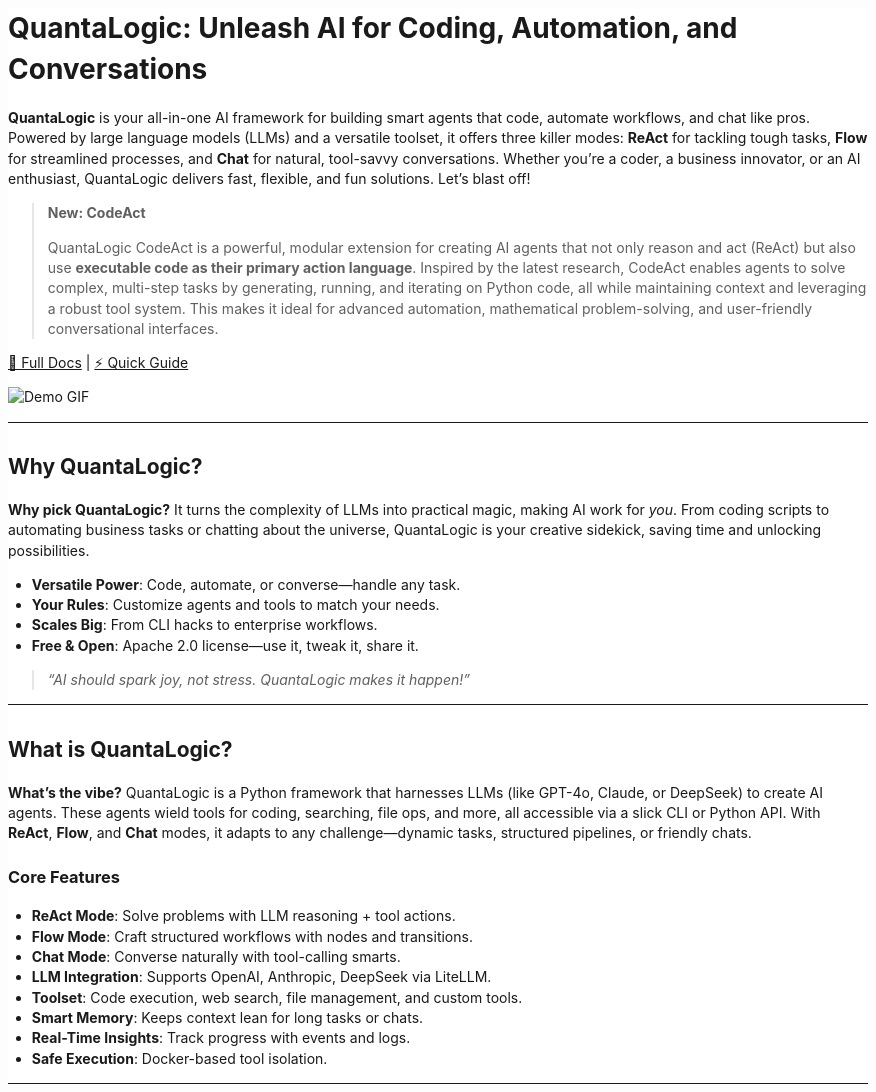 # QuantaLogic: Unleash AI for Coding, Automation, and Conversations

**QuantaLogic** is your all-in-one AI framework for building smart agents that code, automate workflows, and chat like pros. Powered by large language models (LLMs) and a versatile toolset, it offers three killer modes: **ReAct** for tackling tough tasks, **Flow** for streamlined processes, and **Chat** for natural, tool-savvy conversations. Whether you’re a coder, a business innovator, or an AI enthusiast, QuantaLogic delivers fast, flexible, and fun solutions. Let’s blast off!

> **New: CodeAct**
>
> QuantaLogic CodeAct is a powerful, modular extension for creating AI agents that not only reason and act (ReAct) but also use **executable code as their primary action language**. Inspired by the latest research, CodeAct enables agents to solve complex, multi-step tasks by generating, running, and iterating on Python code, all while maintaining context and leveraging a robust tool system. This makes it ideal for advanced automation, mathematical problem-solving, and user-friendly conversational interfaces.

[📖 Full Docs](https://quantalogic.github.io/quantalogic/) | [⚡ Quick Guide](./docs/howto/howto.md)

![Demo GIF](./examples/generated_tutorials/python/quantalogic_8s.gif)

---

## Why QuantaLogic?

**Why pick QuantaLogic?** It turns the complexity of LLMs into practical magic, making AI work for *you*. From coding scripts to automating business tasks or chatting about the universe, QuantaLogic is your creative sidekick, saving time and unlocking possibilities.

- **Versatile Power**: Code, automate, or converse—handle any task.
- **Your Rules**: Customize agents and tools to match your needs.
- **Scales Big**: From CLI hacks to enterprise workflows.
- **Free & Open**: Apache 2.0 license—use it, tweak it, share it.

> *“AI should spark joy, not stress. QuantaLogic makes it happen!”*

---

## What is QuantaLogic?

**What’s the vibe?** QuantaLogic is a Python framework that harnesses LLMs (like GPT-4o, Claude, or DeepSeek) to create AI agents. These agents wield tools for coding, searching, file ops, and more, all accessible via a slick CLI or Python API. With **ReAct**, **Flow**, and **Chat** modes, it adapts to any challenge—dynamic tasks, structured pipelines, or friendly chats.

### Core Features
- **ReAct Mode**: Solve problems with LLM reasoning + tool actions.
- **Flow Mode**: Craft structured workflows with nodes and transitions.
- **Chat Mode**: Converse naturally with tool-calling smarts.
- **LLM Integration**: Supports OpenAI, Anthropic, DeepSeek via LiteLLM.
- **Toolset**: Code execution, web search, file management, and custom tools.
- **Smart Memory**: Keeps context lean for long tasks or chats.
- **Real-Time Insights**: Track progress with events and logs.
- **Safe Execution**: Docker-based tool isolation.

---